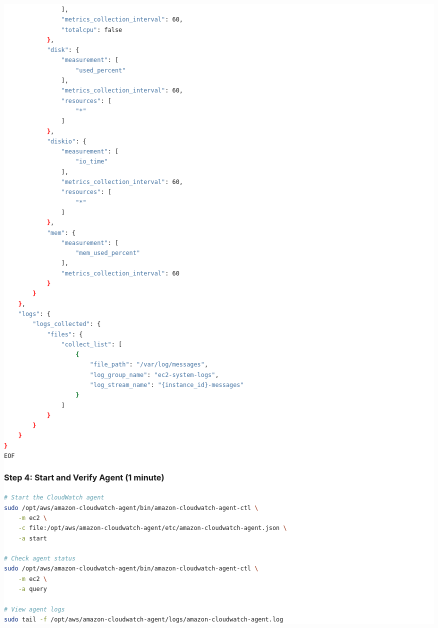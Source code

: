 ```bash
                ],
                "metrics_collection_interval": 60,
                "totalcpu": false
            },
            "disk": {
                "measurement": [
                    "used_percent"
                ],
                "metrics_collection_interval": 60,
                "resources": [
                    "*"
                ]
            },
            "diskio": {
                "measurement": [
                    "io_time"
                ],
                "metrics_collection_interval": 60,
                "resources": [
                    "*"
                ]
            },
            "mem": {
                "measurement": [
                    "mem_used_percent"
                ],
                "metrics_collection_interval": 60
            }
        }
    },
    "logs": {
        "logs_collected": {
            "files": {
                "collect_list": [
                    {
                        "file_path": "/var/log/messages",
                        "log_group_name": "ec2-system-logs",
                        "log_stream_name": "{instance_id}-messages"
                    }
                ]
            }
        }
    }
}
EOF
```

### Step 4: Start and Verify Agent (1 minute)
```bash
# Start the CloudWatch agent
sudo /opt/aws/amazon-cloudwatch-agent/bin/amazon-cloudwatch-agent-ctl \
    -m ec2 \
    -c file:/opt/aws/amazon-cloudwatch-agent/etc/amazon-cloudwatch-agent.json \
    -a start

# Check agent status
sudo /opt/aws/amazon-cloudwatch-agent/bin/amazon-cloudwatch-agent-ctl \
    -m ec2 \
    -a query

# View agent logs
sudo tail -f /opt/aws/amazon-cloudwatch-agent/logs/amazon-cloudwatch-agent.log
```
